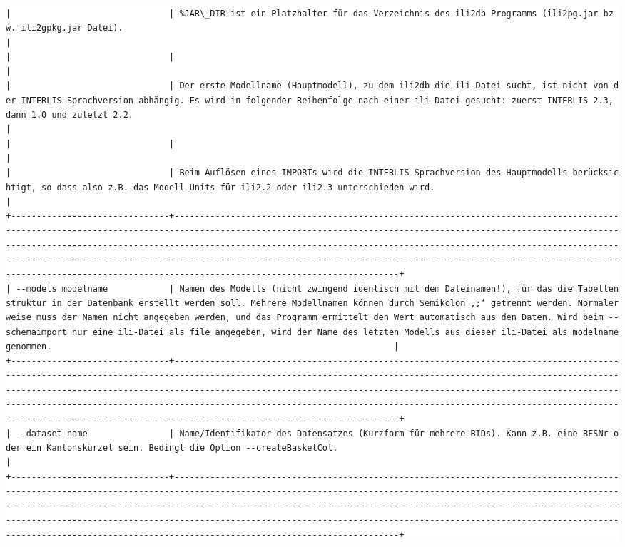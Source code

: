 ~~~~~~
|                               | %JAR\_DIR ist ein Platzhalter für das Verzeichnis des ili2db Programms (ili2pg.jar bzw. ili2gpkg.jar Datei).                                                                                                                                                                                                                                                                                                                                                                                                                               |
|                               |                                                                                                                                                                                                                                                                                                                                                                                                                                                                                                                                            |
|                               | Der erste Modellname (Hauptmodell), zu dem ili2db die ili-Datei sucht, ist nicht von der INTERLIS-Sprachversion abhängig. Es wird in folgender Reihenfolge nach einer ili-Datei gesucht: zuerst INTERLIS 2.3, dann 1.0 und zuletzt 2.2.                                                                                                                                                                                                                                                                                                    |
|                               |                                                                                                                                                                                                                                                                                                                                                                                                                                                                                                                                            |
|                               | Beim Auflösen eines IMPORTs wird die INTERLIS Sprachversion des Hauptmodells berücksichtigt, so dass also z.B. das Modell Units für ili2.2 oder ili2.3 unterschieden wird.                                                                                                                                                                                                                                                                                                                                                                 |
+-------------------------------+--------------------------------------------------------------------------------------------------------------------------------------------------------------------------------------------------------------------------------------------------------------------------------------------------------------------------------------------------------------------------------------------------------------------------------------------------------------------------------------------------------------------------------------------+
| --models modelname            | Namen des Modells (nicht zwingend identisch mit dem Dateinamen!), für das die Tabellenstruktur in der Datenbank erstellt werden soll. Mehrere Modellnamen können durch Semikolon ‚;‘ getrennt werden. Normalerweise muss der Namen nicht angegeben werden, und das Programm ermittelt den Wert automatisch aus den Daten. Wird beim --schemaimport nur eine ili-Datei als file angegeben, wird der Name des letzten Modells aus dieser ili-Datei als modelname genommen.                                                                   |
+-------------------------------+--------------------------------------------------------------------------------------------------------------------------------------------------------------------------------------------------------------------------------------------------------------------------------------------------------------------------------------------------------------------------------------------------------------------------------------------------------------------------------------------------------------------------------------------+
| --dataset name                | Name/Identifikator des Datensatzes (Kurzform für mehrere BIDs). Kann z.B. eine BFSNr oder ein Kantonskürzel sein. Bedingt die Option --createBasketCol.                                                                                                                                                                                                                                                                                                                                                                                    |
+-------------------------------+--------------------------------------------------------------------------------------------------------------------------------------------------------------------------------------------------------------------------------------------------------------------------------------------------------------------------------------------------------------------------------------------------------------------------------------------------------------------------------------------------------------------------------------------+
~~~~~~